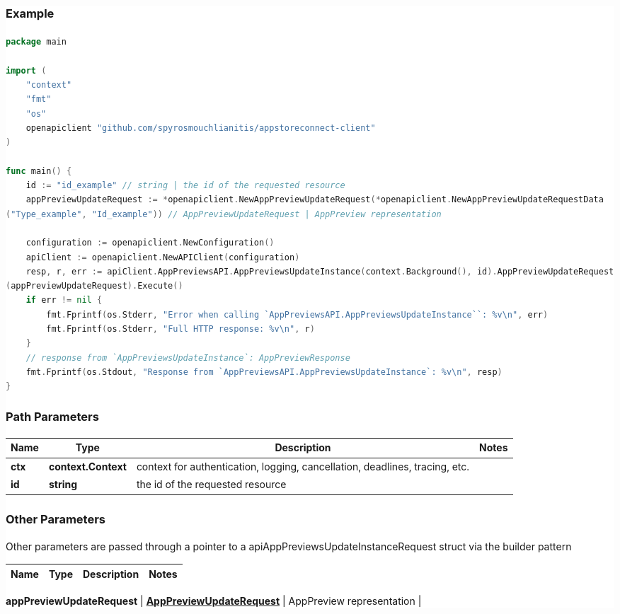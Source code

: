 

### Example

```go
package main

import (
	"context"
	"fmt"
	"os"
	openapiclient "github.com/spyrosmouchlianitis/appstoreconnect-client"
)

func main() {
	id := "id_example" // string | the id of the requested resource
	appPreviewUpdateRequest := *openapiclient.NewAppPreviewUpdateRequest(*openapiclient.NewAppPreviewUpdateRequestData("Type_example", "Id_example")) // AppPreviewUpdateRequest | AppPreview representation

	configuration := openapiclient.NewConfiguration()
	apiClient := openapiclient.NewAPIClient(configuration)
	resp, r, err := apiClient.AppPreviewsAPI.AppPreviewsUpdateInstance(context.Background(), id).AppPreviewUpdateRequest(appPreviewUpdateRequest).Execute()
	if err != nil {
		fmt.Fprintf(os.Stderr, "Error when calling `AppPreviewsAPI.AppPreviewsUpdateInstance``: %v\n", err)
		fmt.Fprintf(os.Stderr, "Full HTTP response: %v\n", r)
	}
	// response from `AppPreviewsUpdateInstance`: AppPreviewResponse
	fmt.Fprintf(os.Stdout, "Response from `AppPreviewsAPI.AppPreviewsUpdateInstance`: %v\n", resp)
}
```

### Path Parameters


Name | Type | Description  | Notes
------------- | ------------- | ------------- | -------------
**ctx** | **context.Context** | context for authentication, logging, cancellation, deadlines, tracing, etc.
**id** | **string** | the id of the requested resource | 

### Other Parameters

Other parameters are passed through a pointer to a apiAppPreviewsUpdateInstanceRequest struct via the builder pattern


Name | Type | Description  | Notes
------------- | ------------- | ------------- | -------------

 **appPreviewUpdateRequest** | [**AppPreviewUpdateRequest**](AppPreviewUpdateRequest.md) | AppPreview representation | 
